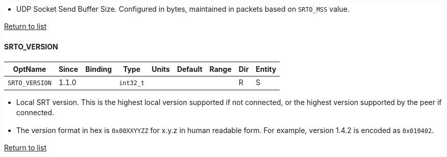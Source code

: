 - UDP Socket Send Buffer Size. Configured in bytes, maintained in packets based 
on `SRTO_MSS` value.


[Return to list](#list-of-options)



#### SRTO_VERSION

| OptName           | Since | Binding | Type       |  Units  |  Default  | Range  | Dir | Entity |
| ----------------- | ----- | ------- | ---------- | ------- | --------- | ------ | --- | ------ |
| `SRTO_VERSION`    | 1.1.0 |         | `int32_t`  |         |           |        | R   | S      |

- Local SRT version. This is the highest local version supported if not
  connected, or the highest version supported by the peer if connected.

- The version format in hex is `0x00XXYYZZ` for x.y.z in human readable form.
For example, version 1.4.2 is encoded as `0x010402`.


[Return to list](#list-of-options)


